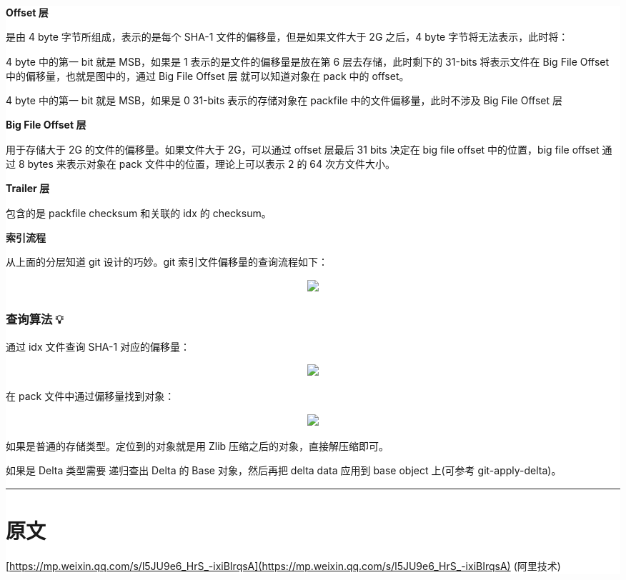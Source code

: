 **Offset 层**

是由 4 byte 字节所组成，表示的是每个 SHA-1 文件的偏移量，但是如果文件大于 2G 之后，4 byte 字节将无法表示，此时将：

4 byte 中的第一 bit 就是 MSB，如果是 1 表示的是文件的偏移量是放在第 6 层去存储，此时剩下的 31-bits 将表示文件在 Big File Offset 中的偏移量，也就是图中的，通过 Big File Offset 层 就可以知道对象在 pack 中的 offset。

4 byte 中的第一 bit 就是 MSB，如果是 0 31-bits 表示的存储对象在 packfile 中的文件偏移量，此时不涉及 Big File Offset 层

**Big File Offset 层**

用于存储大于 2G 的文件的偏移量。如果文件大于 2G，可以通过 offset 层最后 31 bits 决定在 big file offset 中的位置，big file offset 通过 8 bytes 来表示对象在 pack 文件中的位置，理论上可以表示 2 的 64 次方文件大小。

**Trailer 层**

包含的是 packfile checksum 和关联的 idx 的 checksum。

**索引流程**

从上面的分层知道 git 设计的巧妙。git 索引文件偏移量的查询流程如下：
<p align="center">
<img src="@attachment/Git_底层数据结构和原理/_20200522145302.jpg" width="600">
</p>

### 查询算法 :bulb:
<a id="markdown-%E6%9F%A5%E8%AF%A2%E7%AE%97%E6%B3%95%20%3Abulb%3A" name="%E6%9F%A5%E8%AF%A2%E7%AE%97%E6%B3%95%20%3Abulb%3A"></a>

通过 idx 文件查询 SHA-1 对应的偏移量：
<p align="center">
<img src="@attachment/Git_底层数据结构和原理/_20200522145444.jpg" width="600">
</p>
在 pack 文件中通过偏移量找到对象：
<p align="center">
<img src="@attachment/Git_底层数据结构和原理/_20200522145528.jpg" width="600">
</p>

如果是普通的存储类型。定位到的对象就是用 Zlib 压缩之后的对象，直接解压缩即可。

如果是 Delta 类型需要 递归查出 Delta 的 Base 对象，然后再把 delta data 应用到 base object 上(可参考 git-apply-delta)。

---

# 原文
<a id="markdown-%E5%8E%9F%E6%96%87" name="%E5%8E%9F%E6%96%87"></a>

[https://mp.weixin.qq.com/s/l5JU9e6_HrS_-ixiBIrqsA](https://mp.weixin.qq.com/s/l5JU9e6_HrS_-ixiBIrqsA) (阿里技术)
